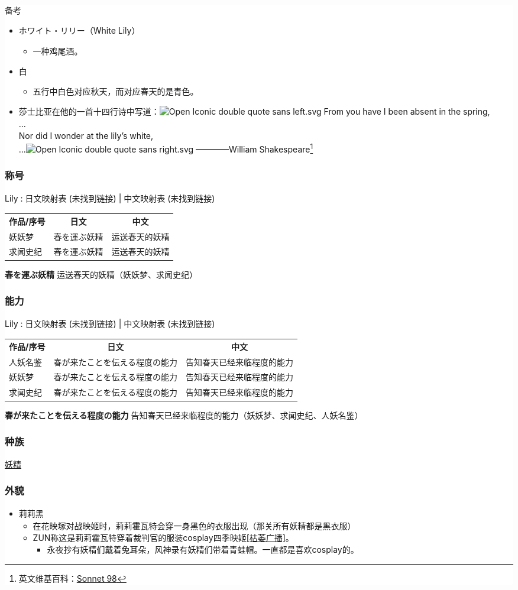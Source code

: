 备考
  

- ホワイト・リリー（White Lily）
  - 一种鸡尾酒。

- 白
  - 五行中白色对应秋天，而对应春天的是青色。

- 莎士比亚在他的一首十四行诗中写道：<img alt="Open Iconic double quote sans left.svg" src="https://upload.wikimedia.org/wikipedia/commons/thumb/3/32/Open_Iconic_double_quote_sans_left.svg/langzh-25px-Open_Iconic_double_quote_sans_left.svg.png" decoding="async" loading="lazy" width="25" height="25" srcset="https://upload.wikimedia.org/wikipedia/commons/thumb/3/32/Open_Iconic_double_quote_sans_left.svg/langzh-38px-Open_Iconic_double_quote_sans_left.svg.png 1.5x, https://upload.wikimedia.org/wikipedia/commons/thumb/3/32/Open_Iconic_double_quote_sans_left.svg/langzh-50px-Open_Iconic_double_quote_sans_left.svg.png 2x" data-file-width="8" data-file-height="8">
From you have I been absent in the spring,  
...  
Nor did I wonder at the lily’s white,  
...<img alt="Open Iconic double quote sans right.svg" src="https://upload.wikimedia.org/wikipedia/commons/thumb/2/22/Open_Iconic_double_quote_sans_right.svg/langzh-25px-Open_Iconic_double_quote_sans_right.svg.png" decoding="async" loading="lazy" width="25" height="25" srcset="https://upload.wikimedia.org/wikipedia/commons/thumb/2/22/Open_Iconic_double_quote_sans_right.svg/langzh-38px-Open_Iconic_double_quote_sans_right.svg.png 1.5x, https://upload.wikimedia.org/wikipedia/commons/thumb/2/22/Open_Iconic_double_quote_sans_right.svg/langzh-50px-Open_Iconic_double_quote_sans_right.svg.png 2x" data-file-width="8" data-file-height="8">
————William Shakespeare[^cite_note-1]

### 称号
Lily
: 日文映射表 (未找到链接) | 中文映射表 (未找到链接)


<table><tbody><tr><th align="center">作品/序号</th><th align="center">日文</th><th align="center">中文</th></tr><tr><td>妖妖梦</td><td>春を運ぶ妖精</td><td>运送春天的妖精</td></tr><tr><td>求闻史纪</td><td>春を運ぶ妖精</td><td>运送春天的妖精</td></tr>
</tbody></table>


  
 **春を運ぶ妖精**  运送春天的妖精（妖妖梦、求闻史纪）
  

### 能力
Lily
: 日文映射表 (未找到链接) | 中文映射表 (未找到链接)


<table><tbody><tr><th align="center">作品/序号</th><th align="center">日文</th><th align="center">中文</th></tr><tr><td>人妖名鉴</td><td>春が来たことを伝える程度の能力</td><td>告知春天已经来临程度的能力</td></tr><tr><td>妖妖梦</td><td>春が来たことを伝える程度の能力</td><td>告知春天已经来临程度的能力</td></tr><tr><td>求闻史纪</td><td>春が来たことを伝える程度の能力</td><td>告知春天已经来临程度的能力</td></tr>
</tbody></table>


  
 **春が来たことを伝える程度の能力**  告知春天已经来临程度的能力（妖妖梦、求闻史纪、人妖名鉴）
  

### 种族
  
[妖精](./妖精.md)
  

### 外貌
- 莉莉黑
  - 在花映塚对战映姬时，莉莉霍瓦特会穿一身黑色的衣服出现（那关所有妖精都是黑衣服）
  - ZUN称这是莉莉霍瓦特穿着裁判官的服装cosplay四季映姬[&#91;枯萎广播&#93;](./枯萎广播-2010-08-07.md)。
    - 永夜抄有妖精们戴着兔耳朵，风神录有妖精们带着青蛙帽。一直都是喜欢cosplay的。


[^cite_note-1]: 英文维基百科：[Sonnet 98](https://en.wikipedia.org/wiki/Sonnet_98)